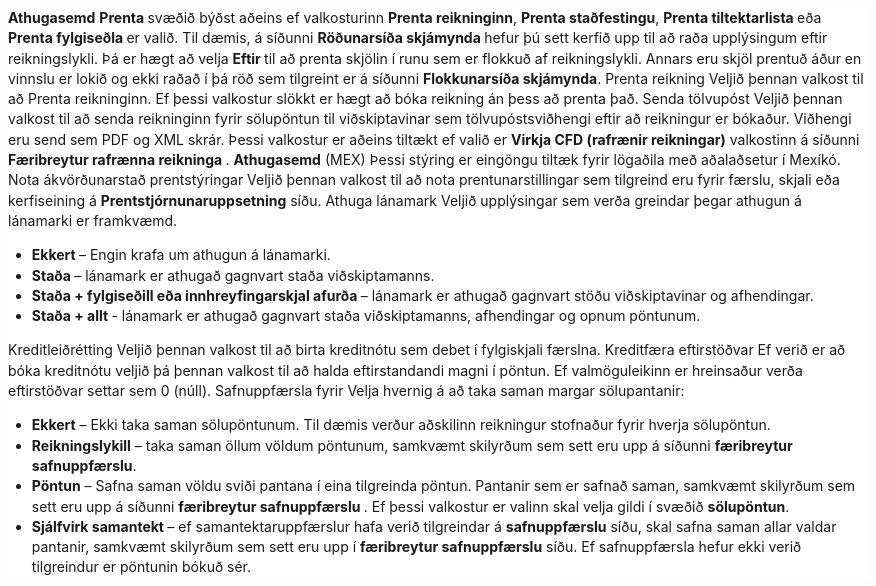 </ul>
<strong>Athugasemd</strong> <strong>Prenta </strong> svæðið býðst aðeins ef valkosturinn <strong>Prenta reikninginn</strong>, <strong>Prenta staðfestingu</strong>, <strong>Prenta tiltektarlista </strong> eða <strong>Prenta fylgiseðla </strong> er valið. Til dæmis, á síðunni <strong>Röðunarsíða skjámynda </strong> hefur þú sett kerfið upp til að raða upplýsingum eftir reikningslykli. Þá er hægt að velja <strong>Eftir </strong> til að prenta skjölin í runu sem er flokkuð af reikningslykli. Annars eru skjöl prentuð áður en vinnslu er lokið og ekki raðað í þá röð sem tilgreint er á síðunni <strong>Flokkunarsíða skjámynda</strong>.</td>
</tr>
<tr class="even">
<td>Prenta reikning</td>
<td>Veljið þennan valkost til að Prenta reikninginn. Ef þessi valkostur slökkt er hægt að bóka reikning án þess að prenta það.</td>
</tr>
<tr class="odd">
<td>Senda tölvupóst</td>
<td>Veljið þennan valkost til að senda reikninginn fyrir sölupöntun til viðskiptavinar sem tölvupóstsviðhengi eftir að reikningur er bókaður. Viðhengi eru send sem PDF og XML skrár. Þessi valkostur er aðeins tiltækt ef valið er <strong>Virkja CFD (rafrænir reikningar)</strong> valkostinn á síðunni <strong>Færibreytur rafrænna reikninga </strong>. <strong>Athugasemd</strong> (MEX) Þessi stýring er eingöngu tiltæk fyrir lögaðila með aðalaðsetur í Mexíkó.</td>
</tr>
<tr class="even">
<td>Nota ákvörðunarstað prentstýringar</td>
<td>Veljið þennan valkost til að nota prentunarstillingar sem tilgreind eru fyrir færslu, skjali eða kerfiseining á <strong>Prentstjórnunaruppsetning</strong> síðu.</td>
</tr>
<tr class="odd">
<td>Athuga lánamark</td>
<td>Veljið upplýsingar sem verða greindar þegar athugun á lánamarki er framkvæmd.
<ul>
<li><strong>Ekkert </strong> – Engin krafa um athugun á lánamarki.</li>
<li><strong>Staða </strong> – lánamark er athugað gagnvart staða viðskiptamanns.</li>
<li><strong> Staða + fylgiseðill eða innhreyfingarskjal afurða </strong> – lánamark er athugað gagnvart stöðu viðskiptavinar og afhendingar.</li>
<li><strong>Staða + allt </strong> - lánamark er athugað gagnvart staða viðskiptamanns, afhendingar og opnum pöntunum.</li>
</ul></td>
</tr>
<tr class="even">
<td>Kreditleiðrétting</td>
<td>Veljið þennan valkost til að birta kreditnótu sem debet í fylgiskjali færslna.</td>
</tr>
<tr class="odd">
<td>Kreditfæra eftirstöðvar</td>
<td>Ef verið er að bóka kreditnótu veljið þá þennan valkost til að halda eftirstandandi magni í pöntun. Ef valmöguleikinn er hreinsaður verða eftirstöðvar settar sem 0 (núll).</td>
</tr>
<tr class="even">
<td>Safnuppfærsla fyrir</td>
<td>Velja hvernig á að taka saman margar sölupantanir:
<ul>
<li><strong>Ekkert</strong> – Ekki taka saman sölupöntunum. Til dæmis verður aðskilinn reikningur stofnaður fyrir hverja sölupöntun.</li>
<li><strong>Reikningslykill</strong> – taka saman öllum völdum pöntunum, samkvæmt skilyrðum sem sett eru upp á síðunni <strong>færibreytur safnuppfærslu</strong>.</li>
<li><strong>Pöntun</strong> – Safna saman völdu sviði pantana í eina tilgreinda pöntun. Pantanir sem er safnað saman, samkvæmt skilyrðum sem sett eru upp á síðunni <strong>færibreytur safnuppfærslu </strong>. Ef þessi valkostur er valinn skal velja gildi í svæðið <strong>sölupöntun</strong>.</li>
<li><strong>Sjálfvirk samantekt </strong> – ef samantektaruppfærslur hafa verið tilgreindar á <strong>safnuppfærslu</strong> síðu, skal safna saman allar valdar pantanir, samkvæmt skilyrðum sem sett eru upp í <strong>færibreytur safnuppfærslu</strong> síðu. Ef safnuppfærsla hefur ekki verið tilgreindur er pöntunin bókuð sér.</li>